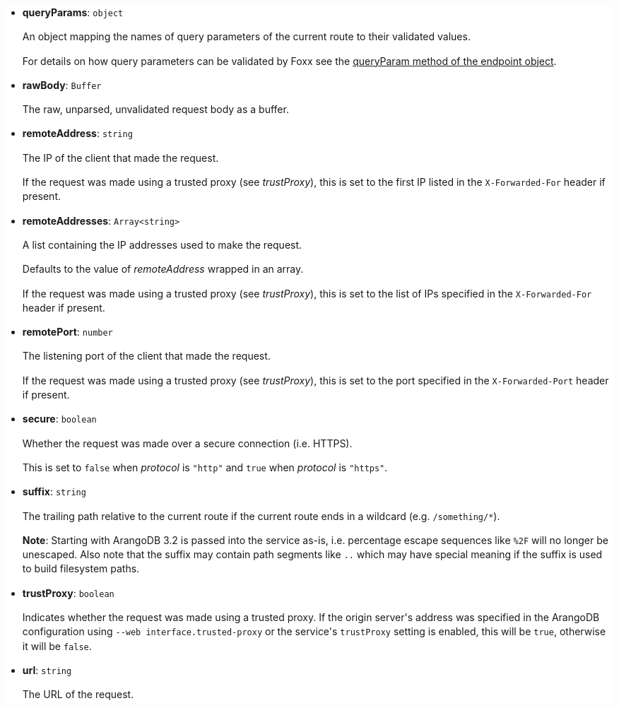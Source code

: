 * **queryParams**: `object`

  An object mapping the names of query parameters of the current route to
  their validated values.

  For details on how query parameters can be validated by Foxx see the
  [queryParam method of the endpoint object](foxx-reference-routers-endpoints#queryparam).

* **rawBody**: `Buffer`

  The raw, unparsed, unvalidated request body as a buffer.

* **remoteAddress**: `string`

  The IP of the client that made the request.

  If the request was made using a trusted proxy (see *trustProxy*),
  this is set to the first IP listed in the `X-Forwarded-For` header if present.

* **remoteAddresses**: `Array<string>`

  A list containing the IP addresses used to make the request.

  Defaults to the value of *remoteAddress* wrapped in an array.

  If the request was made using a trusted proxy (see *trustProxy*),
  this is set to the list of IPs specified in the `X-Forwarded-For` header if present.

* **remotePort**: `number`

  The listening port of the client that made the request.

  If the request was made using a trusted proxy (see *trustProxy*),
  this is set to the port specified in the `X-Forwarded-Port` header if present.

* **secure**: `boolean`

  Whether the request was made over a secure connection (i.e. HTTPS).

  This is set to `false` when *protocol* is `"http"` and `true` when
  *protocol* is `"https"`.

* **suffix**: `string`

  The trailing path relative to the current route if the current route ends
  in a wildcard (e.g. `/something/*`).

  **Note**: Starting with ArangoDB 3.2 is passed into the service as-is, i.e.
  percentage escape sequences like `%2F` will no longer be unescaped.
  Also note that the suffix may contain path segments like `..` which may have
  special meaning if the suffix is used to build filesystem paths.

* **trustProxy**: `boolean`

  Indicates whether the request was made using a trusted proxy.
  If the origin server's address was specified in the ArangoDB configuration
  using `--web interface.trusted-proxy` or the service's `trustProxy` setting is
  enabled, this will be `true`, otherwise it will be `false`.

* **url**: `string`

  The URL of the request.
